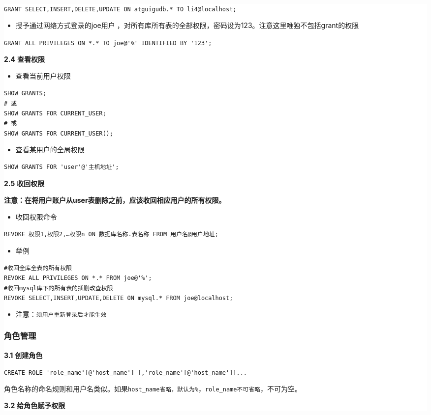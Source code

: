 ```mysql
GRANT SELECT,INSERT,DELETE,UPDATE ON atguigudb.* TO li4@localhost;
```

- 授予通过网络方式登录的joe用户 ，对所有库所有表的全部权限，密码设为123。注意这里唯独不包括grant的权限

```mysql
GRANT ALL PRIVILEGES ON *.* TO joe@'%' IDENTIFIED BY '123';
```

**2.4** **查看权限**

- 查看当前用户权限

```mysql
SHOW GRANTS; 
# 或 
SHOW GRANTS FOR CURRENT_USER; 
# 或 
SHOW GRANTS FOR CURRENT_USER();
```

- 查看某用户的全局权限

```mysql
SHOW GRANTS FOR 'user'@'主机地址';
```

**2.5** **收回权限**

**注意：在将用户账户从user表删除之前，应该收回相应用户的所有权限。**

- 收回权限命令

```mysql
REVOKE 权限1,权限2,…权限n ON 数据库名称.表名称 FROM 用户名@用户地址;
```

- 举例

```mysql
#收回全库全表的所有权限 
REVOKE ALL PRIVILEGES ON *.* FROM joe@'%'; 
#收回mysql库下的所有表的插删改查权限 
REVOKE SELECT,INSERT,UPDATE,DELETE ON mysql.* FROM joe@localhost;
```

- 注意：`须用户重新登录后才能生效` 



### 角色管理

**3.1** **创建角色**

```mysql
CREATE ROLE 'role_name'[@'host_name'] [,'role_name'[@'host_name']]...
```

角色名称的命名规则和用户名类似。如果`host_name省略，默认为%`，`role_name不可省略`，不可为空。

**3.2** **给角色赋予权限**
